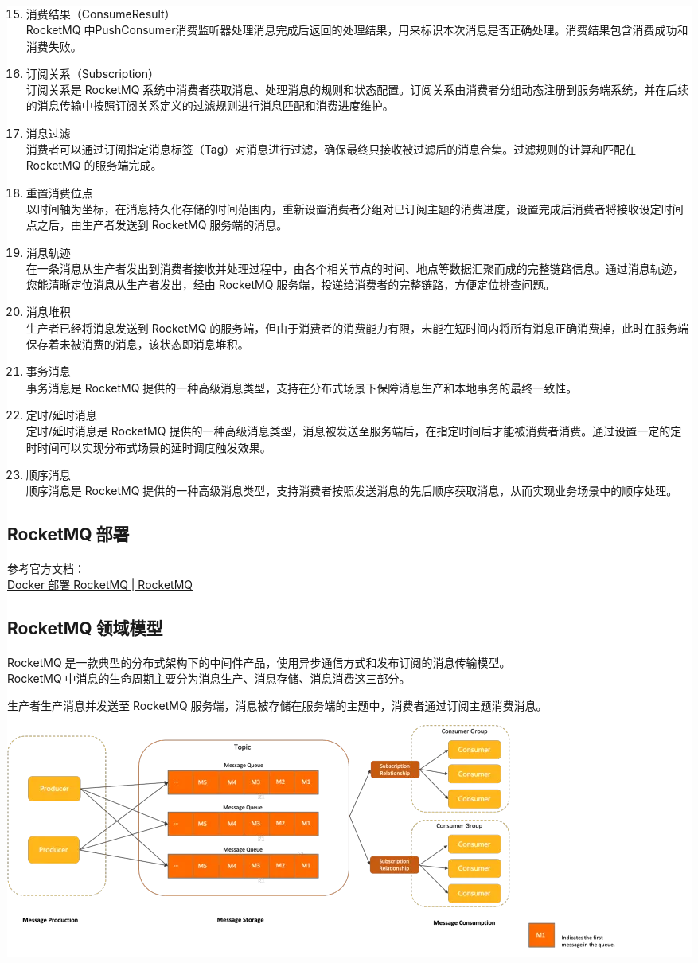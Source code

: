 15. 消费结果（ConsumeResult）  
RocketMQ 中PushConsumer消费监听器处理消息完成后返回的处理结果，用来标识本次消息是否正确处理。消费结果包含消费成功和消费失败。

16. 订阅关系（Subscription）  
订阅关系是 RocketMQ 系统中消费者获取消息、处理消息的规则和状态配置。订阅关系由消费者分组动态注册到服务端系统，并在后续的消息传输中按照订阅关系定义的过滤规则进行消息匹配和消费进度维护。

17. 消息过滤  
消费者可以通过订阅指定消息标签（Tag）对消息进行过滤，确保最终只接收被过滤后的消息合集。过滤规则的计算和匹配在 RocketMQ 的服务端完成。

18. 重置消费位点  
以时间轴为坐标，在消息持久化存储的时间范围内，重新设置消费者分组对已订阅主题的消费进度，设置完成后消费者将接收设定时间点之后，由生产者发送到 RocketMQ 服务端的消息。

19. 消息轨迹  
在一条消息从生产者发出到消费者接收并处理过程中，由各个相关节点的时间、地点等数据汇聚而成的完整链路信息。通过消息轨迹，您能清晰定位消息从生产者发出，经由 RocketMQ 服务端，投递给消费者的完整链路，方便定位排查问题。

20. 消息堆积  
生产者已经将消息发送到 RocketMQ 的服务端，但由于消费者的消费能力有限，未能在短时间内将所有消息正确消费掉，此时在服务端保存着未被消费的消息，该状态即消息堆积。

21. 事务消息  
事务消息是 RocketMQ 提供的一种高级消息类型，支持在分布式场景下保障消息生产和本地事务的最终一致性。

22. 定时/延时消息  
定时/延时消息是 RocketMQ 提供的一种高级消息类型，消息被发送至服务端后，在指定时间后才能被消费者消费。通过设置一定的定时时间可以实现分布式场景的延时调度触发效果。

23. 顺序消息  
顺序消息是 RocketMQ 提供的一种高级消息类型，支持消费者按照发送消息的先后顺序获取消息，从而实现业务场景中的顺序处理。

## RocketMQ 部署
参考官方文档：  
[Docker 部署 RocketMQ | RocketMQ](https://rocketmq.apache.org/zh/docs/quickStart/02quickstartWithDocker)

## RocketMQ 领域模型
RocketMQ 是一款典型的分布式架构下的中间件产品，使用异步通信方式和发布订阅的消息传输模型。   
RocketMQ 中消息的生命周期主要分为消息生产、消息存储、消息消费这三部分。  

生产者生产消息并发送至 RocketMQ 服务端，消息被存储在服务端的主题中，消费者通过订阅主题消费消息。  


![图源：RocketMQ 官网](./rocketmq-art.png)
